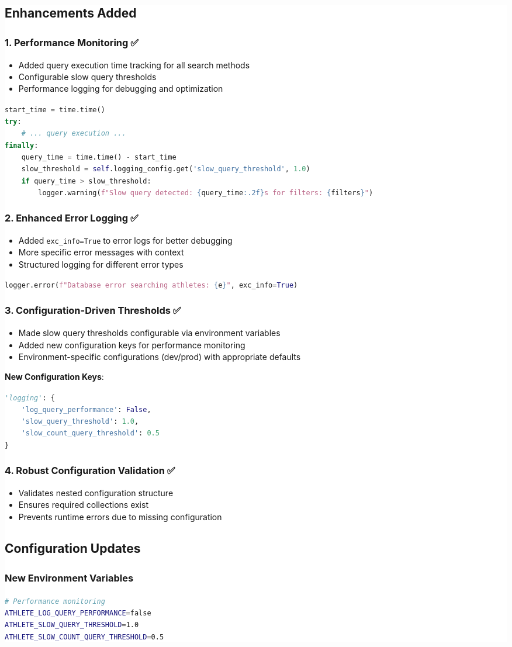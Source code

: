 ## Enhancements Added

### 1. Performance Monitoring ✅
- Added query execution time tracking for all search methods
- Configurable slow query thresholds
- Performance logging for debugging and optimization

```python
start_time = time.time()
try:
    # ... query execution ...
finally:
    query_time = time.time() - start_time
    slow_threshold = self.logging_config.get('slow_query_threshold', 1.0)
    if query_time > slow_threshold:
        logger.warning(f"Slow query detected: {query_time:.2f}s for filters: {filters}")
```

### 2. Enhanced Error Logging ✅
- Added `exc_info=True` to error logs for better debugging
- More specific error messages with context
- Structured logging for different error types

```python
logger.error(f"Database error searching athletes: {e}", exc_info=True)
```

### 3. Configuration-Driven Thresholds ✅
- Made slow query thresholds configurable via environment variables
- Added new configuration keys for performance monitoring
- Environment-specific configurations (dev/prod) with appropriate defaults

**New Configuration Keys**:
```python
'logging': {
    'log_query_performance': False,
    'slow_query_threshold': 1.0,
    'slow_count_query_threshold': 0.5
}
```

### 4. Robust Configuration Validation ✅
- Validates nested configuration structure
- Ensures required collections exist
- Prevents runtime errors due to missing configuration

## Configuration Updates

### New Environment Variables
```bash
# Performance monitoring
ATHLETE_LOG_QUERY_PERFORMANCE=false
ATHLETE_SLOW_QUERY_THRESHOLD=1.0
ATHLETE_SLOW_COUNT_QUERY_THRESHOLD=0.5
```

